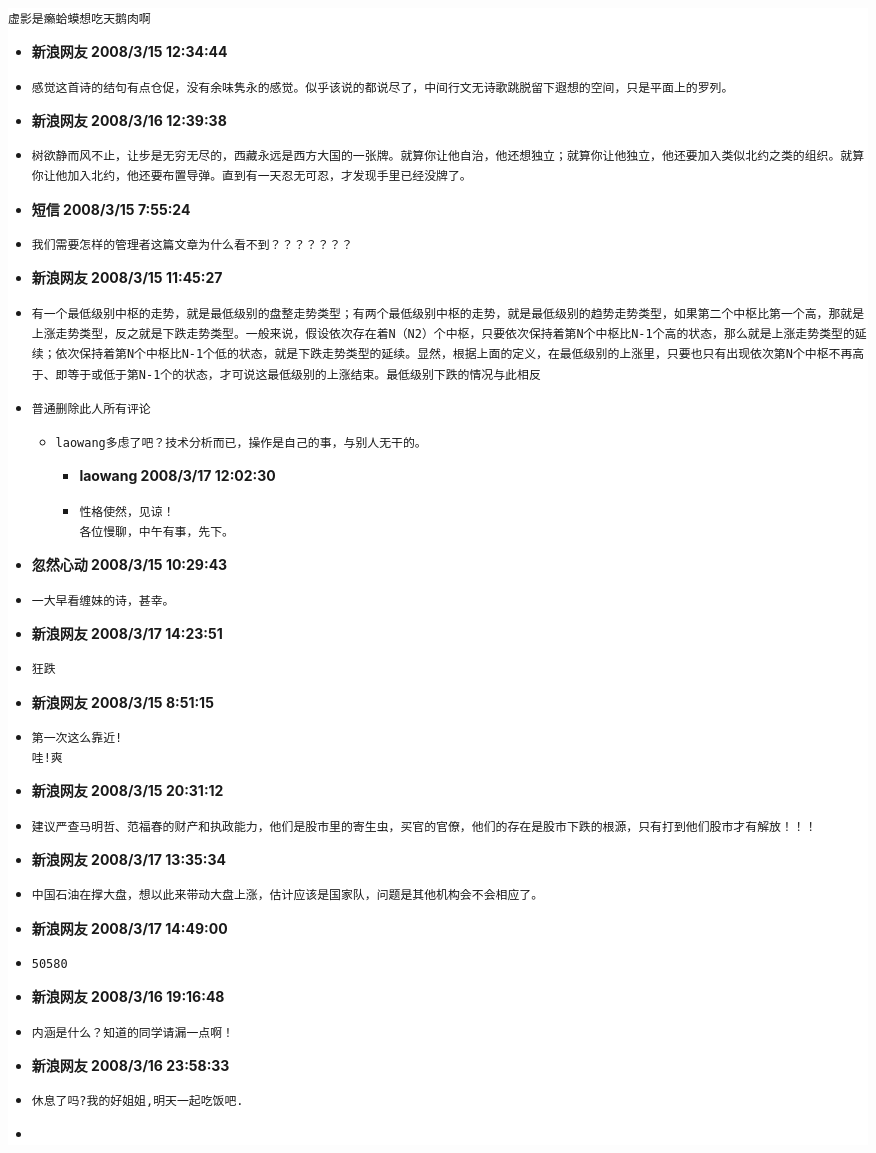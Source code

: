   ```
  虚影是癞蛤蟆想吃天鹅肉啊
  ```
- **新浪网友 2008/3/15 12:34:44**
- ```
  感觉这首诗的结句有点仓促，没有余味隽永的感觉。似乎该说的都说尽了，中间行文无诗歌跳脱留下遐想的空间，只是平面上的罗列。
  ```
- **新浪网友 2008/3/16 12:39:38**
- ```
  树欲静而风不止，让步是无穷无尽的，西藏永远是西方大国的一张牌。就算你让他自治，他还想独立；就算你让他独立，他还要加入类似北约之类的组织。就算你让他加入北约，他还要布置导弹。直到有一天忍无可忍，才发现手里已经没牌了。
  ```
- **短信 2008/3/15 7:55:24**
- ```
  我们需要怎样的管理者这篇文章为什么看不到？？？？？？？
  ```
- **新浪网友 2008/3/15 11:45:27**
- ```
  有一个最低级别中枢的走势，就是最低级别的盘整走势类型；有两个最低级别中枢的走势，就是最低级别的趋势走势类型，如果第二个中枢比第一个高，那就是上涨走势类型，反之就是下跌走势类型。一般来说，假设依次存在着N（N2）个中枢，只要依次保持着第N个中枢比N-1个高的状态，那么就是上涨走势类型的延续；依次保持着第N个中枢比N-1个低的状态，就是下跌走势类型的延续。显然，根据上面的定义，在最低级别的上涨里，只要也只有出现依次第N个中枢不再高于、即等于或低于第N-1个的状态，才可说这最低级别的上涨结束。最低级别下跌的情况与此相反
  ```
- ```
  普通删除此人所有评论
  ```
   - ```
     laowang多虑了吧？技术分析而已，操作是自己的事，与别人无干的。
     ```
      - **laowang 2008/3/17 12:02:30**
      - ```
        性格使然，见谅！
        各位慢聊，中午有事，先下。
        ```
- **忽然心动 2008/3/15 10:29:43**
- ```
  一大早看缠妹的诗，甚幸。
  ```
- **新浪网友 2008/3/17 14:23:51**
- ```
  狂跌
  ```
- **新浪网友 2008/3/15 8:51:15**
- ```
  第一次这么靠近!
  哇!爽
  ```
- **新浪网友 2008/3/15 20:31:12**
- ```
  建议严查马明哲、范福春的财产和执政能力，他们是股市里的寄生虫，买官的官僚，他们的存在是股市下跌的根源，只有打到他们股市才有解放！！！
  ```
- **新浪网友 2008/3/17 13:35:34**
- ```
  中国石油在撑大盘，想以此来带动大盘上涨，估计应该是国家队，问题是其他机构会不会相应了。
  ```
- **新浪网友 2008/3/17 14:49:00**
- ```
  50580
  ```
- **新浪网友 2008/3/16 19:16:48**
- ```
  内涵是什么？知道的同学请漏一点啊！
  ```
- **新浪网友 2008/3/16 23:58:33**
- ```
  休息了吗?我的好姐姐,明天一起吃饭吧.
  ```
- ```
  ```